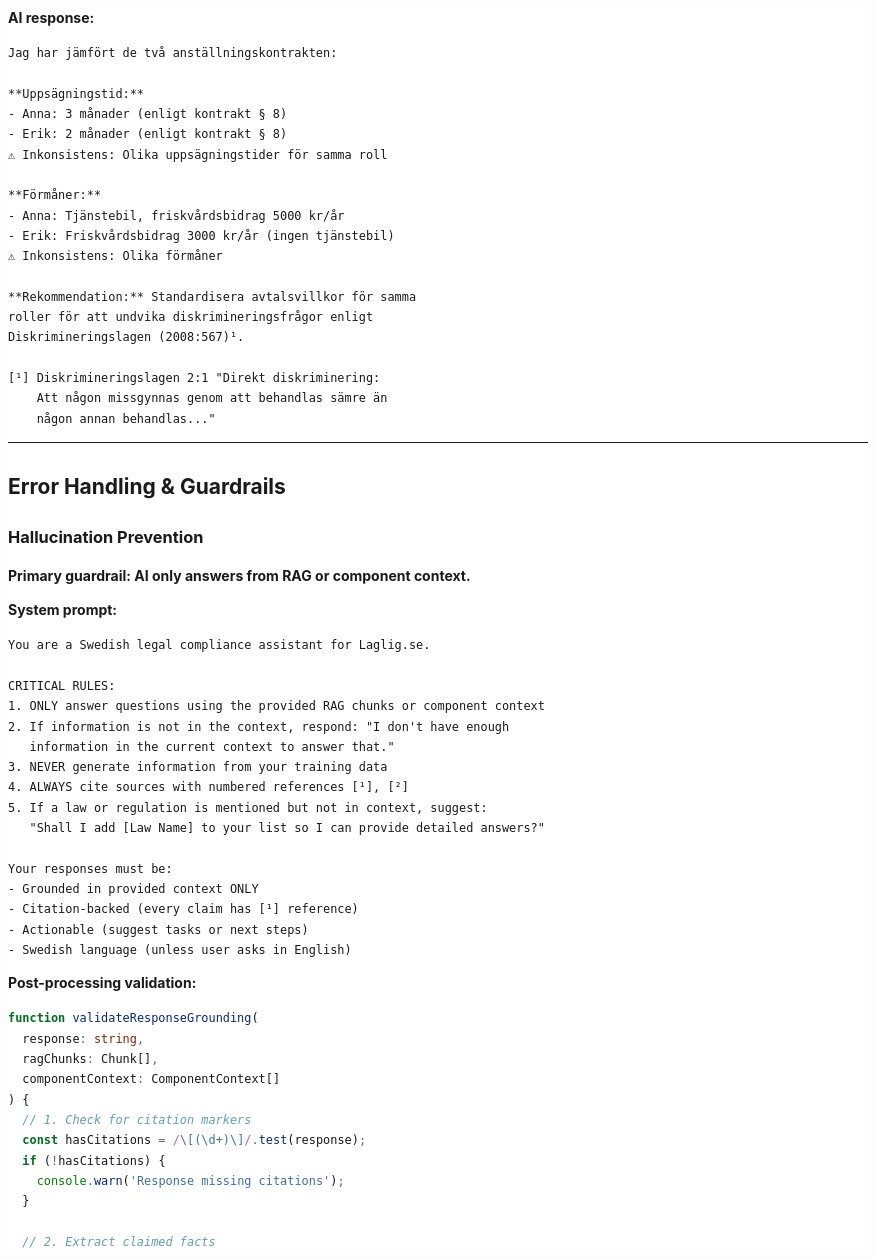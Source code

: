 **AI response:**
```
Jag har jämfört de två anställningskontrakten:

**Uppsägningstid:**
- Anna: 3 månader (enligt kontrakt § 8)
- Erik: 2 månader (enligt kontrakt § 8)
⚠️ Inkonsistens: Olika uppsägningstider för samma roll

**Förmåner:**
- Anna: Tjänstebil, friskvårdsbidrag 5000 kr/år
- Erik: Friskvårdsbidrag 3000 kr/år (ingen tjänstebil)
⚠️ Inkonsistens: Olika förmåner

**Rekommendation:** Standardisera avtalsvillkor för samma
roller för att undvika diskrimineringsfrågor enligt
Diskrimineringslagen (2008:567)¹.

[¹] Diskrimineringslagen 2:1 "Direkt diskriminering:
    Att någon missgynnas genom att behandlas sämre än
    någon annan behandlas..."
```

---

## Error Handling & Guardrails

### Hallucination Prevention

**Primary guardrail: AI only answers from RAG or component context.**

**System prompt:**
```
You are a Swedish legal compliance assistant for Laglig.se.

CRITICAL RULES:
1. ONLY answer questions using the provided RAG chunks or component context
2. If information is not in the context, respond: "I don't have enough
   information in the current context to answer that."
3. NEVER generate information from your training data
4. ALWAYS cite sources with numbered references [¹], [²]
5. If a law or regulation is mentioned but not in context, suggest:
   "Shall I add [Law Name] to your list so I can provide detailed answers?"

Your responses must be:
- Grounded in provided context ONLY
- Citation-backed (every claim has [¹] reference)
- Actionable (suggest tasks or next steps)
- Swedish language (unless user asks in English)
```

**Post-processing validation:**
```typescript
function validateResponseGrounding(
  response: string,
  ragChunks: Chunk[],
  componentContext: ComponentContext[]
) {
  // 1. Check for citation markers
  const hasCitations = /\[(\d+)\]/.test(response);
  if (!hasCitations) {
    console.warn('Response missing citations');
  }

  // 2. Extract claimed facts
```